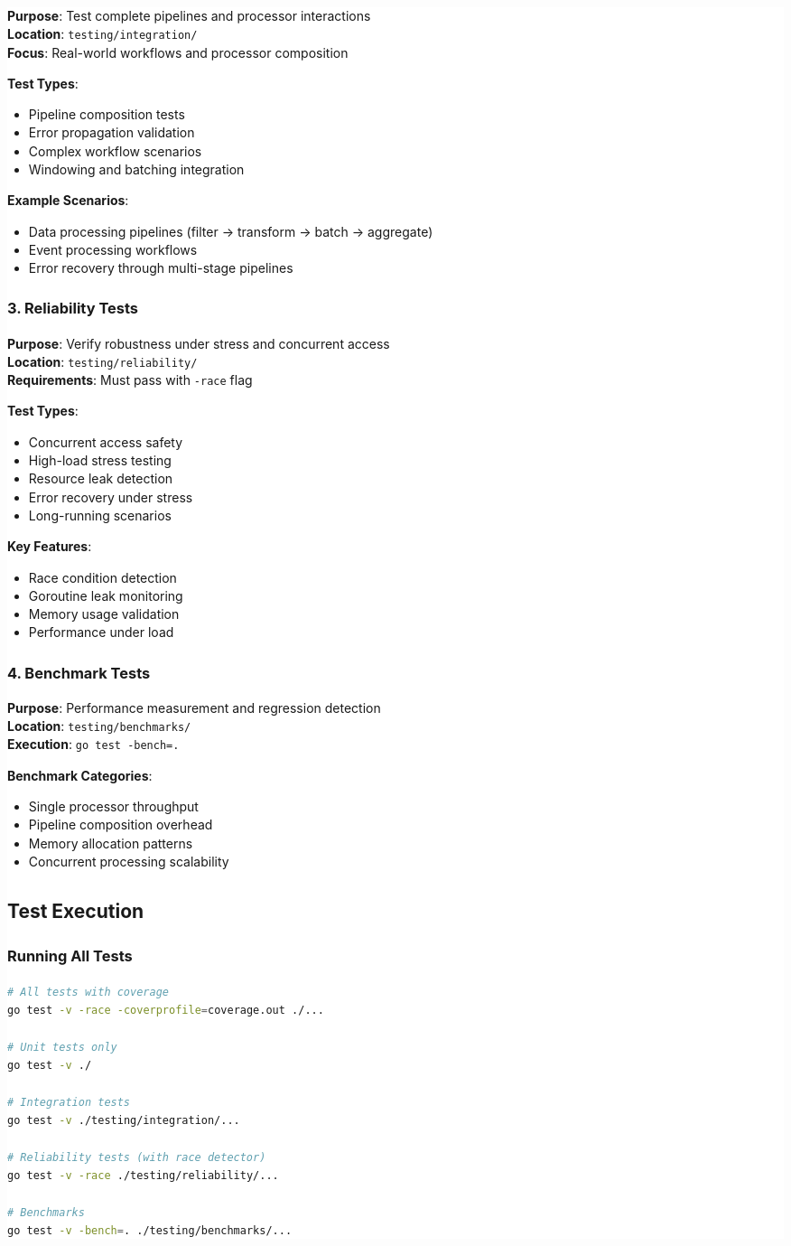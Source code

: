 **Purpose**: Test complete pipelines and processor interactions  
**Location**: `testing/integration/`  
**Focus**: Real-world workflows and processor composition

**Test Types**:
- Pipeline composition tests
- Error propagation validation
- Complex workflow scenarios
- Windowing and batching integration

**Example Scenarios**:
- Data processing pipelines (filter → transform → batch → aggregate)
- Event processing workflows  
- Error recovery through multi-stage pipelines

### 3. Reliability Tests

**Purpose**: Verify robustness under stress and concurrent access  
**Location**: `testing/reliability/`  
**Requirements**: Must pass with `-race` flag

**Test Types**:
- Concurrent access safety
- High-load stress testing
- Resource leak detection
- Error recovery under stress
- Long-running scenarios

**Key Features**:
- Race condition detection
- Goroutine leak monitoring
- Memory usage validation
- Performance under load

### 4. Benchmark Tests

**Purpose**: Performance measurement and regression detection  
**Location**: `testing/benchmarks/`  
**Execution**: `go test -bench=.`

**Benchmark Categories**:
- Single processor throughput
- Pipeline composition overhead
- Memory allocation patterns
- Concurrent processing scalability

## Test Execution

### Running All Tests

```bash
# All tests with coverage
go test -v -race -coverprofile=coverage.out ./...

# Unit tests only
go test -v ./

# Integration tests
go test -v ./testing/integration/...

# Reliability tests (with race detector)
go test -v -race ./testing/reliability/...

# Benchmarks
go test -v -bench=. ./testing/benchmarks/...

```